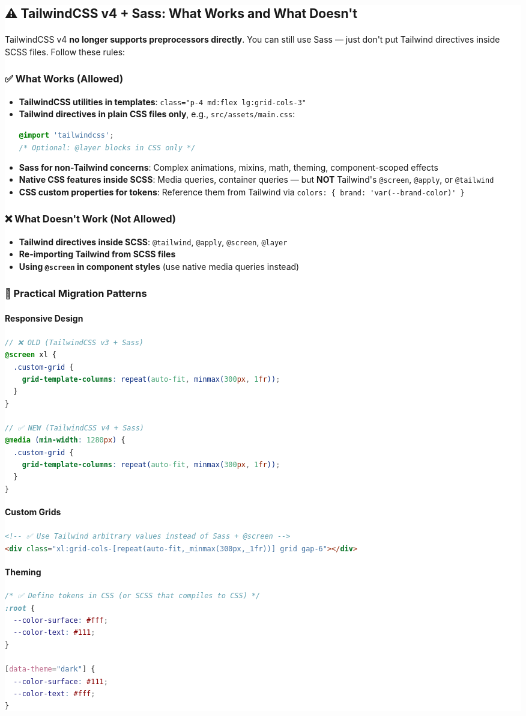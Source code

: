 ## ⚠️ **TailwindCSS v4 + Sass: What Works and What Doesn't**

TailwindCSS v4 **no longer supports preprocessors directly**. You can still use Sass — just don't put Tailwind directives inside SCSS files. Follow these rules:

### **✅ What Works (Allowed)**
- **TailwindCSS utilities in templates**: `class="p-4 md:flex lg:grid-cols-3"`
- **Tailwind directives in plain CSS files only**, e.g., `src/assets/main.css`:
  ```css
  @import 'tailwindcss';
  /* Optional: @layer blocks in CSS only */
  ```
- **Sass for non-Tailwind concerns**: Complex animations, mixins, math, theming, component-scoped effects
- **Native CSS features inside SCSS**: Media queries, container queries — but **NOT** Tailwind's `@screen`, `@apply`, or `@tailwind`
- **CSS custom properties for tokens**: Reference them from Tailwind via `colors: { brand: 'var(--brand-color)' }`

### **❌ What Doesn't Work (Not Allowed)**
- **Tailwind directives inside SCSS**: `@tailwind`, `@apply`, `@screen`, `@layer`
- **Re-importing Tailwind from SCSS files**
- **Using `@screen` in component styles** (use native media queries instead)

### **🔧 Practical Migration Patterns**

#### **Responsive Design**
```scss
// ❌ OLD (TailwindCSS v3 + Sass)
@screen xl {
  .custom-grid {
    grid-template-columns: repeat(auto-fit, minmax(300px, 1fr));
  }
}

// ✅ NEW (TailwindCSS v4 + Sass)
@media (min-width: 1280px) {
  .custom-grid {
    grid-template-columns: repeat(auto-fit, minmax(300px, 1fr));
  }
}
```

#### **Custom Grids**
```html
<!-- ✅ Use Tailwind arbitrary values instead of Sass + @screen -->
<div class="xl:grid-cols-[repeat(auto-fit,_minmax(300px,_1fr))] grid gap-6"></div>
```

#### **Theming**
```css
/* ✅ Define tokens in CSS (or SCSS that compiles to CSS) */
:root { 
  --color-surface: #fff; 
  --color-text: #111;
}

[data-theme="dark"] { 
  --color-surface: #111; 
  --color-text: #fff;
}
```
